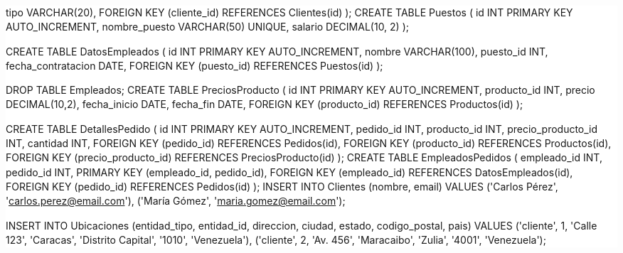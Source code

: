   tipo VARCHAR(20), 
  FOREIGN KEY (cliente_id) REFERENCES Clientes(id)
);
CREATE TABLE Puestos (
  id INT PRIMARY KEY AUTO_INCREMENT,
  nombre_puesto VARCHAR(50) UNIQUE,
  salario DECIMAL(10, 2)
);

CREATE TABLE DatosEmpleados (
  id INT PRIMARY KEY AUTO_INCREMENT,
  nombre VARCHAR(100),
  puesto_id INT,
  fecha_contratacion DATE,
  FOREIGN KEY (puesto_id) REFERENCES Puestos(id)
);

DROP TABLE Empleados; 
CREATE TABLE PreciosProducto (
  id INT PRIMARY KEY AUTO_INCREMENT,
  producto_id INT,
  precio DECIMAL(10,2),
  fecha_inicio DATE,
  fecha_fin DATE,
  FOREIGN KEY (producto_id) REFERENCES Productos(id)
);

CREATE TABLE DetallesPedido (
  id INT PRIMARY KEY AUTO_INCREMENT,
  pedido_id INT,
  producto_id INT,
  precio_producto_id INT,
  cantidad INT,
  FOREIGN KEY (pedido_id) REFERENCES Pedidos(id),
  FOREIGN KEY (producto_id) REFERENCES Productos(id),
  FOREIGN KEY (precio_producto_id) REFERENCES PreciosProducto(id)
);
CREATE TABLE EmpleadosPedidos (
  empleado_id INT,
  pedido_id INT,
  PRIMARY KEY (empleado_id, pedido_id),
  FOREIGN KEY (empleado_id) REFERENCES DatosEmpleados(id),
  FOREIGN KEY (pedido_id) REFERENCES Pedidos(id)
);
INSERT INTO Clientes (nombre, email) VALUES
('Carlos Pérez', 'carlos.perez@email.com'),
('María Gómez', 'maria.gomez@email.com');

INSERT INTO Ubicaciones (entidad_tipo, entidad_id, direccion, ciudad, estado, codigo_postal, pais) VALUES
('cliente', 1, 'Calle 123', 'Caracas', 'Distrito Capital', '1010', 'Venezuela'),
('cliente', 2, 'Av. 456', 'Maracaibo', 'Zulia', '4001', 'Venezuela');
